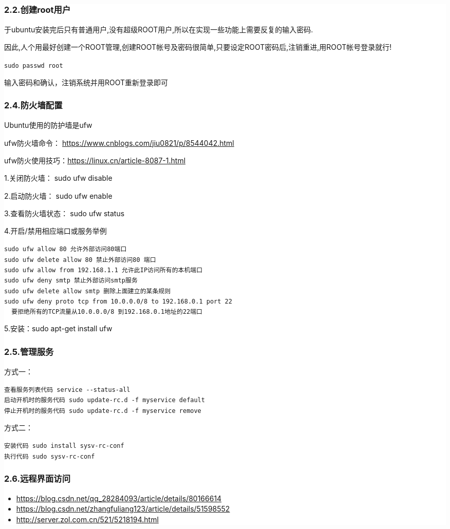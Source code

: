 ### 2.2.创建root用户

于ubuntu安装完后只有普通用户,没有超级ROOT用户,所以在实现一些功能上需要反复的输入密码.

因此,人个用最好创建一个ROOT管理,创建ROOT帐号及密码很简单,只要设定ROOT密码后,注销重进,用ROOT帐号登录就行!

```shell
sudo passwd root
```

输入密码和确认，注销系统并用ROOT重新登录即可

### 2.4.防火墙配置

Ubuntu使用的防护墙是ufw

ufw防火墙命令： https://www.cnblogs.com/jiu0821/p/8544042.html

ufw防火使用技巧：https://linux.cn/article-8087-1.html

1.关闭防火墙： sudo ufw disable

2.启动防火墙： sudo ufw enable

3.查看防火墙状态： sudo ufw status

4.开启/禁用相应端口或服务举例

```shell
sudo ufw allow 80 允许外部访问80端口
sudo ufw delete allow 80 禁止外部访问80 端口
sudo ufw allow from 192.168.1.1 允许此IP访问所有的本机端口
sudo ufw deny smtp 禁止外部访问smtp服务
sudo ufw delete allow smtp 删除上面建立的某条规则
sudo ufw deny proto tcp from 10.0.0.0/8 to 192.168.0.1 port 22 
  要拒绝所有的TCP流量从10.0.0.0/8 到192.168.0.1地址的22端口
```

5.安装：sudo apt-get install ufw

### 2.5.管理服务

方式一：
```text
查看服务列表代码 service --status-all
启动开机时的服务代码 sudo update-rc.d -f myservice default
停止开机时的服务代码 sudo update-rc.d -f myservice remove
```

方式二：
```text
安装代码 sudo install sysv-rc-conf
执行代码 sudo sysv-rc-conf
```

### 2.6.远程界面访问

- https://blog.csdn.net/qq_28284093/article/details/80166614
- https://blog.csdn.net/zhangfuliang123/article/details/51598552
- http://server.zol.com.cn/521/5218194.html
